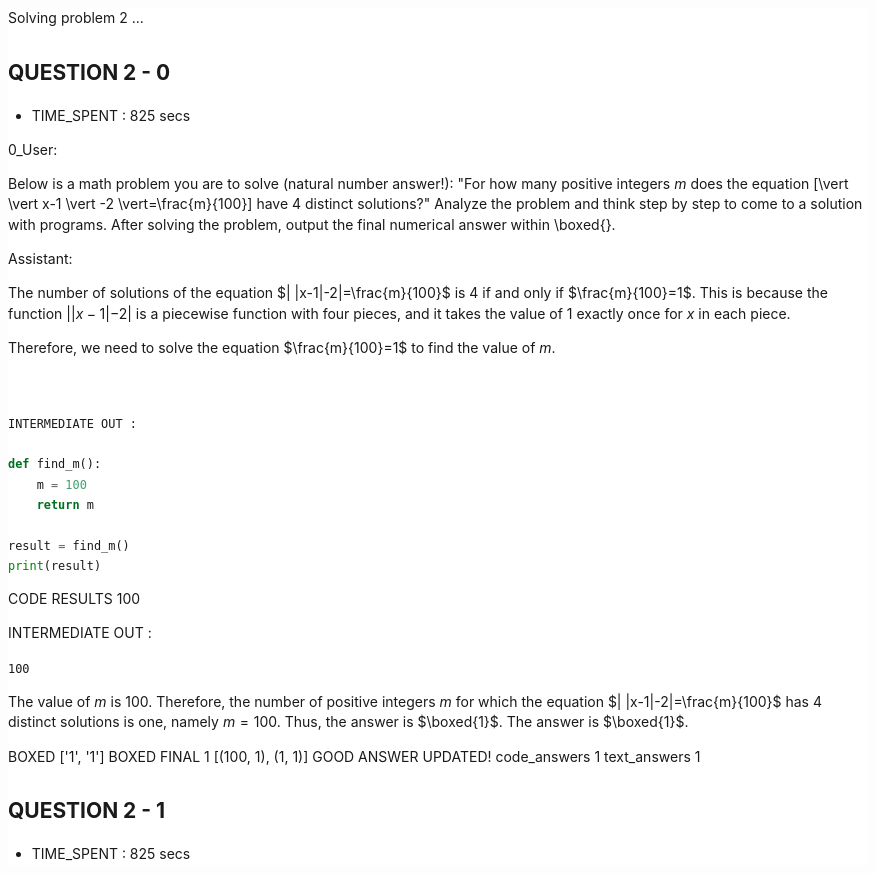 Solving problem 2 ...



## QUESTION 2 - 0 
- TIME_SPENT : 825 secs

0_User:

Below is a math problem you are to solve (natural number answer!):
"For how many positive integers $m$ does the equation \[\vert \vert x-1 \vert -2 \vert=\frac{m}{100}\] have $4$ distinct solutions?"
Analyze the problem and think step by step to come to a solution with programs. After solving the problem, output the final numerical answer within \boxed{}.

Assistant:

 The number of solutions of the equation $| |x-1|-2|=\frac{m}{100}$ is $4$ if and only if $\frac{m}{100}=1$. This is because the function $| |x-1|-2|$ is a piecewise function with four pieces, and it takes the value of $1$ exactly once for $x$ in each piece. 

Therefore, we need to solve the equation $\frac{m}{100}=1$ to find the value of $m$.

```python


INTERMEDIATE OUT :

def find_m():
    m = 100
    return m

result = find_m()
print(result)
```

CODE RESULTS 100

INTERMEDIATE OUT :
```output
100
```
The value of $m$ is $100$. Therefore, the number of positive integers $m$ for which the equation $| |x-1|-2|=\frac{m}{100}$ has $4$ distinct solutions is one, namely $m=100$. Thus, the answer is $\boxed{1}$.
The answer is $\boxed{1}$.

BOXED ['1', '1']
BOXED FINAL 1
[(100, 1), (1, 1)]
GOOD ANSWER UPDATED!
code_answers 1 text_answers 1



## QUESTION 2 - 1 
- TIME_SPENT : 825 secs
